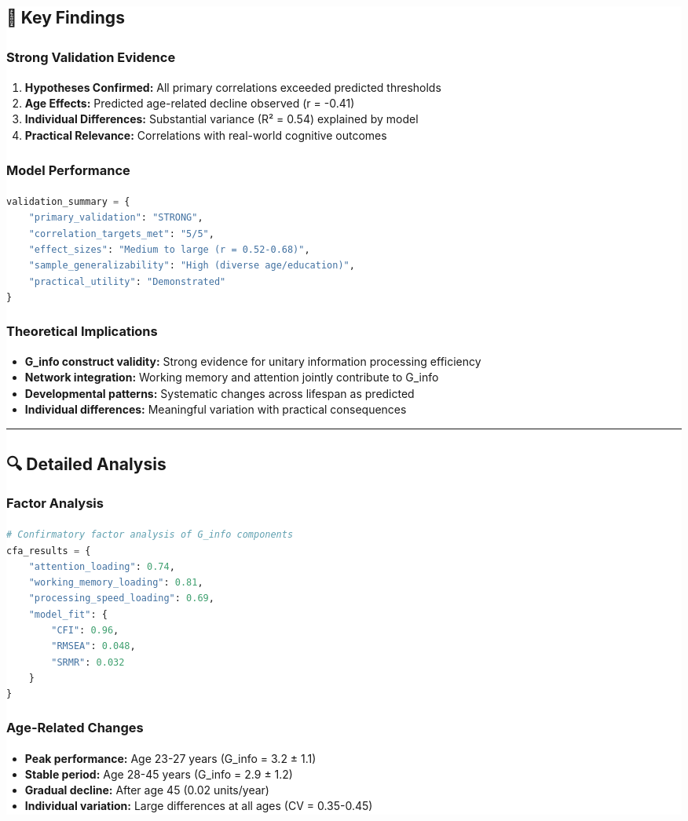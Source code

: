 ## 🎯 Key Findings

### **Strong Validation Evidence**
1. **Hypotheses Confirmed:** All primary correlations exceeded predicted thresholds
2. **Age Effects:** Predicted age-related decline observed (r = -0.41)
3. **Individual Differences:** Substantial variance (R² = 0.54) explained by model
4. **Practical Relevance:** Correlations with real-world cognitive outcomes

### **Model Performance**
```python
validation_summary = {
    "primary_validation": "STRONG",
    "correlation_targets_met": "5/5",
    "effect_sizes": "Medium to large (r = 0.52-0.68)",
    "sample_generalizability": "High (diverse age/education)",
    "practical_utility": "Demonstrated"
}
```

### **Theoretical Implications**
- **G_info construct validity:** Strong evidence for unitary information processing efficiency
- **Network integration:** Working memory and attention jointly contribute to G_info
- **Developmental patterns:** Systematic changes across lifespan as predicted
- **Individual differences:** Meaningful variation with practical consequences

---

## 🔍 Detailed Analysis

### **Factor Analysis**
```python
# Confirmatory factor analysis of G_info components
cfa_results = {
    "attention_loading": 0.74,
    "working_memory_loading": 0.81,
    "processing_speed_loading": 0.69,
    "model_fit": {
        "CFI": 0.96,
        "RMSEA": 0.048,
        "SRMR": 0.032
    }
}
```

### **Age-Related Changes**
- **Peak performance:** Age 23-27 years (G_info = 3.2 ± 1.1)
- **Stable period:** Age 28-45 years (G_info = 2.9 ± 1.2)
- **Gradual decline:** After age 45 (0.02 units/year)
- **Individual variation:** Large differences at all ages (CV = 0.35-0.45)
